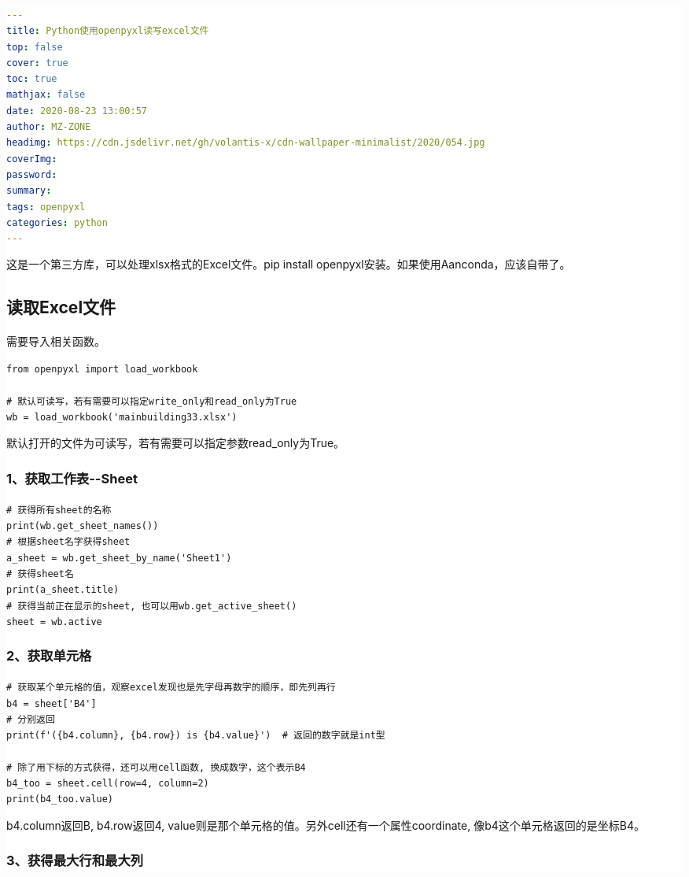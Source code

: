 ```yaml
---
title: Python使用openpyxl读写excel文件
top: false
cover: true
toc: true
mathjax: false
date: 2020-08-23 13:00:57
author: MZ-ZONE
headimg: https://cdn.jsdelivr.net/gh/volantis-x/cdn-wallpaper-minimalist/2020/054.jpg
coverImg:
password:
summary:
tags: openpyxl
categories: python 
---
```

这是一个第三方库，可以处理xlsx格式的Excel文件。pip install openpyxl安装。如果使用Aanconda，应该自带了。
## 读取Excel文件
需要导入相关函数。
```
from openpyxl import load_workbook
 
# 默认可读写，若有需要可以指定write_only和read_only为True
wb = load_workbook('mainbuilding33.xlsx')
```
默认打开的文件为可读写，若有需要可以指定参数read_only为True。
###  1、获取工作表--Sheet

```
# 获得所有sheet的名称
print(wb.get_sheet_names())
# 根据sheet名字获得sheet
a_sheet = wb.get_sheet_by_name('Sheet1')
# 获得sheet名
print(a_sheet.title)
# 获得当前正在显示的sheet, 也可以用wb.get_active_sheet()
sheet = wb.active 
```
### 2、获取单元格

```
# 获取某个单元格的值，观察excel发现也是先字母再数字的顺序，即先列再行
b4 = sheet['B4']
# 分别返回
print(f'({b4.column}, {b4.row}) is {b4.value}')  # 返回的数字就是int型
 
# 除了用下标的方式获得，还可以用cell函数, 换成数字，这个表示B4
b4_too = sheet.cell(row=4, column=2)
print(b4_too.value)
```
b4.column返回B, b4.row返回4, value则是那个单元格的值。另外cell还有一个属性coordinate, 像b4这个单元格返回的是坐标B4。
### 3、获得最大行和最大列

